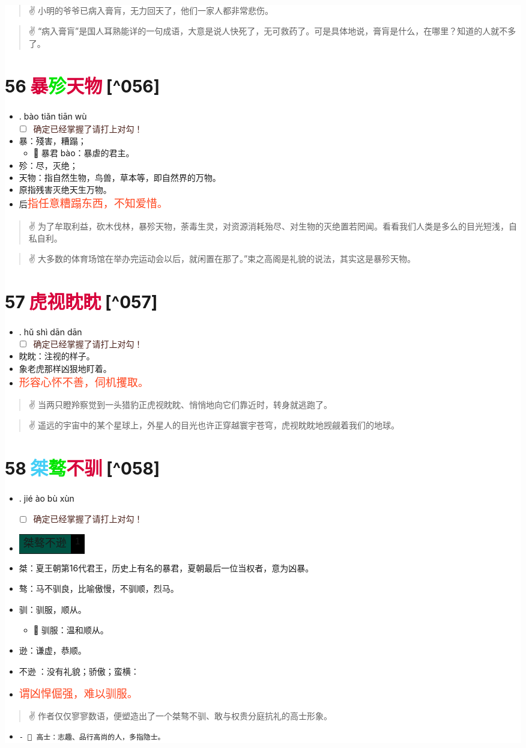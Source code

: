 > ✌️ 小明的爷爷已病入膏肓，无力回天了，他们一家人都非常悲伤。

> ✌️ “病入膏肓”是国人耳熟能详的一句成语，大意是说人快死了，无可救药了。可是具体地说，膏肓是什么，在哪里？知道的人就不多了。

# 56 <span style="font-family:KaiTi; font-size:30px; color: #d7003a">暴<span style="font-family:KaiTi; font-size:30px; color: #00e500">殄</span>天物</span> [^056]
- . bào tiǎn tiān wù
   - [ ] <span style="color: #4c221b">确定已经掌握了请打上对勾！</span>
- 暴：殘害，糟蹋；
     - 🎏 暴君 bào：暴虐的君主。
- 殄：尽，灭绝；
- 天物：指自然生物，鸟兽，草本等，即自然界的万物。
- 原指残害灭绝天生万物。
- 后<span style="color: #ff461f; font-size:18px">指任意糟蹋东西，不知爱惜。</span>

> ✌️ 为了牟取利益，砍木伐林，暴殄天物，荼毒生灵，对资源消耗殆尽、对生物的灭绝置若罔闻。看看我们人类是多么的目光短浅，自私自利。

> ✌️ 大多数的体育场馆在举办完运动会以后，就闲置在那了。”束之高阁是礼貌的说法，其实这是暴殄天物。

# 57 <span style="font-family:KaiTi; font-size:30px; color: #d7003a">虎视眈眈</span> [^057]
- . hǔ shì dān dān
   - [ ] <span style="color: #4c221b">确定已经掌握了请打上对勾！</span>
- 眈眈：注视的样子。
- 象老虎那样凶狠地盯着。
- <span style="color: #ff461f; font-size:18px">形容心怀不善，伺机攫取。</span>

> ✌️ 当两只瞪羚察觉到一头猎豹正虎视眈眈、悄悄地向它们靠近时，转身就逃跑了。

> ✌️ 遥远的宇宙中的某个星球上，外星人的目光也许正穿越寰宇苍穹，虎视眈眈地觊觎着我们的地球。 

# 58 <span style="font-family:KaiTi; font-size:30px; color: #d7003a"><span style="font-family:KaiTi; font-size:30px; color: #44cef6">桀</span><span style="font-family:KaiTi; font-size:30px; color: #00e500">骜</span>不驯</span> [^058] 
- . jié ào bù xùn 
   - [ ] <span style="color: #4c221b">确定已经掌握了请打上对勾！</span>

- <table><td bgcolor=#005243><font size = '4'>桀骜不逊</font><td bgcolor=#000000>1</table>

- 桀：夏王朝第16代君王，历史上有名的暴君，夏朝最后一位当权者，意为凶暴。
- 骜：马不驯良，比喻傲慢，不驯顺，烈马。
- 驯：驯服，顺从。
     - 🎏 驯服：温和顺从。
- 逊：谦虚，恭顺。
- 不逊 ：没有礼貌；骄傲；蛮横：
- <span style="color: #ff461f; font-size:18px">谓凶悍倔强，难以驯服。</span>

> ✌️ 作者仅仅寥寥数语，便塑造出了一个桀骜不驯、敢与权贵分庭抗礼的高士形象。 
 -     - 🎏 高士：志趣、品行高尚的人，多指隐士。
